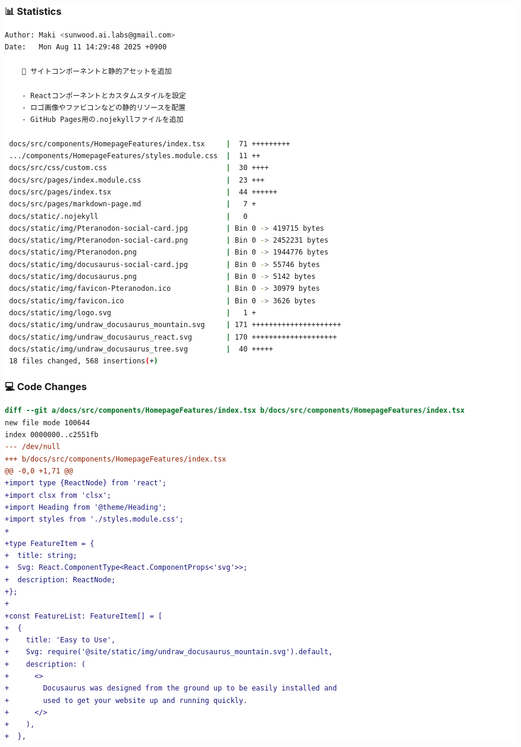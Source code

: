 ### 📊 Statistics
```bash
Author: Maki <sunwood.ai.labs@gmail.com>
Date:   Mon Aug 11 14:29:48 2025 +0900

    🎨 サイトコンポーネントと静的アセットを追加
    
    - Reactコンポーネントとカスタムスタイルを設定
    - ロゴ画像やファビコンなどの静的リソースを配置
    - GitHub Pages用の.nojekyllファイルを追加

 docs/src/components/HomepageFeatures/index.tsx     |  71 +++++++++
 .../components/HomepageFeatures/styles.module.css  |  11 ++
 docs/src/css/custom.css                            |  30 ++++
 docs/src/pages/index.module.css                    |  23 +++
 docs/src/pages/index.tsx                           |  44 ++++++
 docs/src/pages/markdown-page.md                    |   7 +
 docs/static/.nojekyll                              |   0
 docs/static/img/Pteranodon-social-card.jpg         | Bin 0 -> 419715 bytes
 docs/static/img/Pteranodon-social-card.png         | Bin 0 -> 2452231 bytes
 docs/static/img/Pteranodon.png                     | Bin 0 -> 1944776 bytes
 docs/static/img/docusaurus-social-card.jpg         | Bin 0 -> 55746 bytes
 docs/static/img/docusaurus.png                     | Bin 0 -> 5142 bytes
 docs/static/img/favicon-Pteranodon.ico             | Bin 0 -> 30979 bytes
 docs/static/img/favicon.ico                        | Bin 0 -> 3626 bytes
 docs/static/img/logo.svg                           |   1 +
 docs/static/img/undraw_docusaurus_mountain.svg     | 171 +++++++++++++++++++++
 docs/static/img/undraw_docusaurus_react.svg        | 170 ++++++++++++++++++++
 docs/static/img/undraw_docusaurus_tree.svg         |  40 +++++
 18 files changed, 568 insertions(+)
```

### 💻 Code Changes
```diff
diff --git a/docs/src/components/HomepageFeatures/index.tsx b/docs/src/components/HomepageFeatures/index.tsx
new file mode 100644
index 0000000..c2551fb
--- /dev/null
+++ b/docs/src/components/HomepageFeatures/index.tsx
@@ -0,0 +1,71 @@
+import type {ReactNode} from 'react';
+import clsx from 'clsx';
+import Heading from '@theme/Heading';
+import styles from './styles.module.css';
+
+type FeatureItem = {
+  title: string;
+  Svg: React.ComponentType<React.ComponentProps<'svg'>>;
+  description: ReactNode;
+};
+
+const FeatureList: FeatureItem[] = [
+  {
+    title: 'Easy to Use',
+    Svg: require('@site/static/img/undraw_docusaurus_mountain.svg').default,
+    description: (
+      <>
+        Docusaurus was designed from the ground up to be easily installed and
+        used to get your website up and running quickly.
+      </>
+    ),
+  },
```